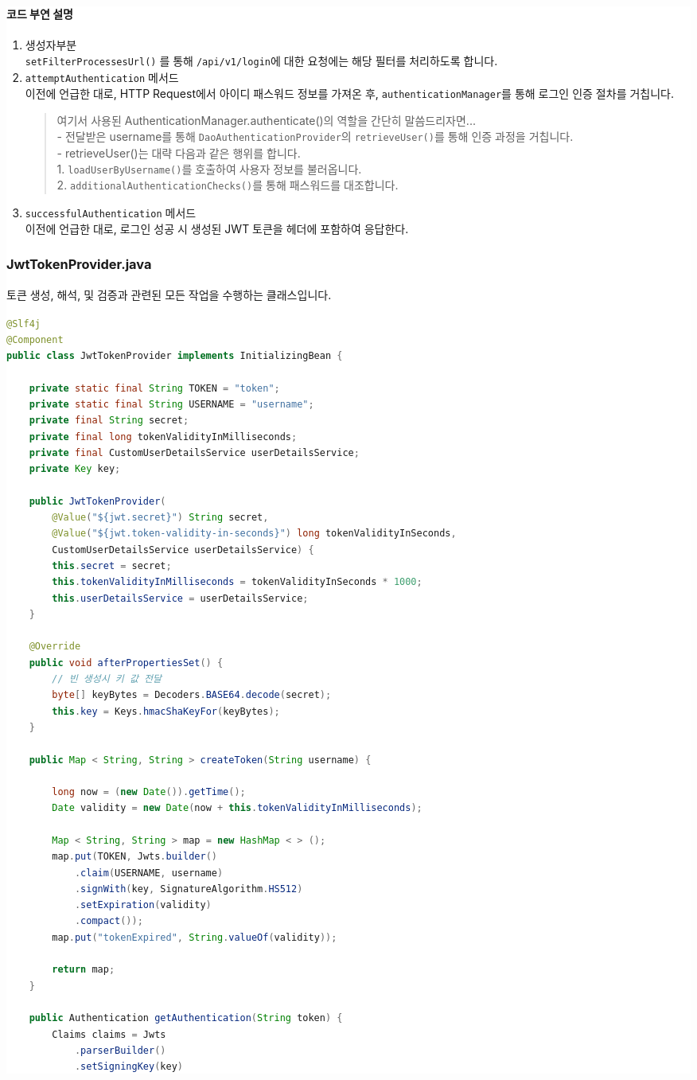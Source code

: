 #### 코드 부연 설명
1. 생성자부분  
	`setFilterProcessesUrl()` 를 통해 `/api/v1/login`에 대한 요청에는 해당 필터를 처리하도록 합니다.  
2. `attemptAuthentication` 메서드  
	이전에 언급한 대로, HTTP Request에서 아이디 패스워드 정보를 가져온 후, `authenticationManager`를 통해 로그인 인증 절차를 거칩니다.
	> 여기서 사용된 AuthenticationManager.authenticate()의 역할을 간단히 말씀드리자면...  
		- 전달받은 username를 통해 `DaoAuthenticationProvider`의 `retrieveUser()`를 통해 인증 과정을 거칩니다.  
		- retrieveUser()는 대략 다음과 같은 행위를 합니다.  
				1. `loadUserByUsername()`를 호출하여 사용자 정보를 불러옵니다.  
				2. `additionalAuthenticationChecks()`를 통해 패스워드를 대조합니다.
1. `successfulAuthentication` 메서드  
	이전에 언급한 대로, 로그인 성공 시 생성된 JWT 토큰을 헤더에 포함하여 응답한다.

### JwtTokenProvider.java
토큰 생성, 해석, 및 검증과 관련된 모든 작업을 수행하는 클래스입니다.  
```java
@Slf4j
@Component
public class JwtTokenProvider implements InitializingBean {

    private static final String TOKEN = "token";
    private static final String USERNAME = "username";
    private final String secret;
    private final long tokenValidityInMilliseconds;
    private final CustomUserDetailsService userDetailsService;
    private Key key;

    public JwtTokenProvider(
        @Value("${jwt.secret}") String secret,
        @Value("${jwt.token-validity-in-seconds}") long tokenValidityInSeconds,
        CustomUserDetailsService userDetailsService) {
        this.secret = secret;
        this.tokenValidityInMilliseconds = tokenValidityInSeconds * 1000;
        this.userDetailsService = userDetailsService;
    }

    @Override
    public void afterPropertiesSet() {
        // 빈 생성시 키 값 전달  
        byte[] keyBytes = Decoders.BASE64.decode(secret);
        this.key = Keys.hmacShaKeyFor(keyBytes);
    }

    public Map < String, String > createToken(String username) {

        long now = (new Date()).getTime();
        Date validity = new Date(now + this.tokenValidityInMilliseconds);

        Map < String, String > map = new HashMap < > ();
        map.put(TOKEN, Jwts.builder()
            .claim(USERNAME, username)
            .signWith(key, SignatureAlgorithm.HS512)
            .setExpiration(validity)
            .compact());
        map.put("tokenExpired", String.valueOf(validity));

        return map;
    }

    public Authentication getAuthentication(String token) {
        Claims claims = Jwts
            .parserBuilder()
            .setSigningKey(key)
```